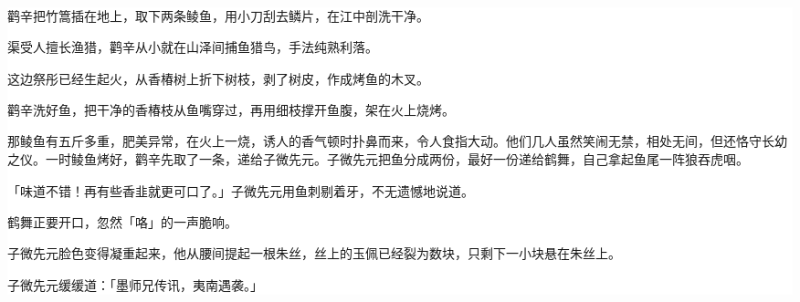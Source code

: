 鹳辛把竹篙插在地上，取下两条鲮鱼，用小刀刮去鳞片，在江中剖洗干净。

渠受人擅长渔猎，鹳辛从小就在山泽间捕鱼猎鸟，手法纯熟利落。

这边祭彤已经生起火，从香椿树上折下树枝，剥了树皮，作成烤鱼的木叉。

鹳辛洗好鱼，把干净的香椿枝从鱼嘴穿过，再用细枝撑开鱼腹，架在火上烧烤。

那鲮鱼有五斤多重，肥美异常，在火上一烧，诱人的香气顿时扑鼻而来，令人食指大动。他们几人虽然笑闹无禁，相处无间，但还恪守长幼之仪。一时鲮鱼烤好，鹳辛先取了一条，递给子微先元。子微先元把鱼分成两份，最好一份递给鹤舞，自己拿起鱼尾一阵狼吞虎咽。

「味道不错！再有些香韭就更可口了。」子微先元用鱼刺剔着牙，不无遗憾地说道。

鹤舞正要开口，忽然「咯」的一声脆响。

子微先元脸色变得凝重起来，他从腰间提起一根朱丝，丝上的玉佩已经裂为数块，只剩下一小块悬在朱丝上。

子微先元缓缓道：「墨师兄传讯，夷南遇袭。」
